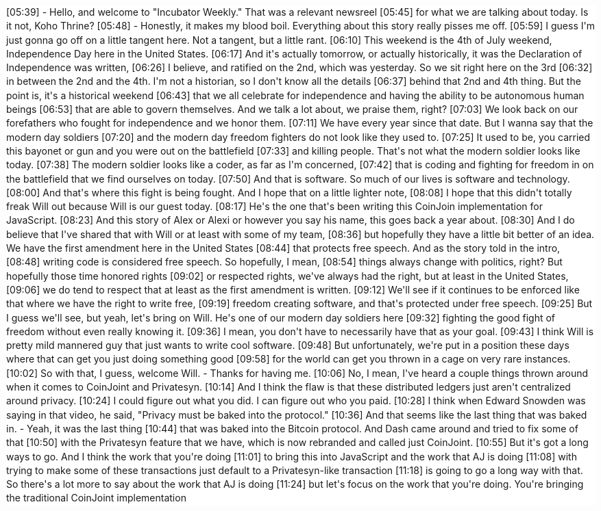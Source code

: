 [05:39] - Hello, and welcome to "Incubator Weekly." That was a relevant newsreel
[05:45] for what we are talking about today. Is it not, Koho Thrine?
[05:48] - Honestly, it makes my blood boil. Everything about this story really pisses me off.
[05:59] I guess I'm just gonna go off on a little tangent here. Not a tangent, but a little rant.
[06:10] This weekend is the 4th of July weekend, Independence Day here in the United States.
[06:17] And it's actually tomorrow, or actually historically, it was the Declaration of Independence was written,
[06:26] I believe, and ratified on the 2nd, which was yesterday. So we sit right here on the 3rd
[06:32] in between the 2nd and the 4th. I'm not a historian, so I don't know all the details
[06:37] behind that 2nd and 4th thing. But the point is, it's a historical weekend
[06:43] that we all celebrate for independence and having the ability to be autonomous human beings
[06:53] that are able to govern themselves. And we talk a lot about, we praise them, right?
[07:03] We look back on our forefathers who fought for independence and we honor them.
[07:11] We have every year since that date. But I wanna say that the modern day soldiers
[07:20] and the modern day freedom fighters do not look like they used to.
[07:25] It used to be, you carried this bayonet or gun and you were out on the battlefield
[07:33] and killing people. That's not what the modern soldier looks like today.
[07:38] The modern soldier looks like a coder, as far as I'm concerned,
[07:42] that is coding and fighting for freedom in on the battlefield that we find ourselves on today.
[07:50] And that is software. So much of our lives is software and technology.
[08:00] And that's where this fight is being fought. And I hope that on a little lighter note,
[08:08] I hope that this didn't totally freak Will out because Will is our guest today.
[08:17] He's the one that's been writing this CoinJoin implementation for JavaScript.
[08:23] And this story of Alex or Alexi or however you say his name, this goes back a year about.
[08:30] And I do believe that I've shared that with Will or at least with some of my team,
[08:36] but hopefully they have a little bit better of an idea. We have the first amendment here in the United States
[08:44] that protects free speech. And as the story told in the intro,
[08:48] writing code is considered free speech. So hopefully, I mean,
[08:54] things always change with politics, right? But hopefully those time honored rights
[09:02] or respected rights, we've always had the right, but at least in the United States,
[09:06] we do tend to respect that at least as the first amendment is written.
[09:12] We'll see if it continues to be enforced like that where we have the right to write free,
[09:19] freedom creating software, and that's protected under free speech.
[09:25] But I guess we'll see, but yeah, let's bring on Will. He's one of our modern day soldiers here
[09:32] fighting the good fight of freedom without even really knowing it.
[09:36] I mean, you don't have to necessarily have that as your goal.
[09:43] I think Will is pretty mild mannered guy that just wants to write cool software.
[09:48] But unfortunately, we're put in a position these days where that can get you just doing something good
[09:58] for the world can get you thrown in a cage on very rare instances.
[10:02] So with that, I guess, welcome Will. - Thanks for having me.
[10:06] No, I mean, I've heard a couple things thrown around when it comes to CoinJoint and Privatesyn.
[10:14] And I think the flaw is that these distributed ledgers just aren't centralized around privacy.
[10:24] I could figure out what you did. I can figure out who you paid.
[10:28] I think when Edward Snowden was saying in that video, he said, "Privacy must be baked into the protocol."
[10:36] And that seems like the last thing that was baked in. - Yeah, it was the last thing
[10:44] that was baked into the Bitcoin protocol. And Dash came around and tried to fix some of that
[10:50] with the Privatesyn feature that we have, which is now rebranded and called just CoinJoint.
[10:55] But it's got a long ways to go. And I think the work that you're doing
[11:01] to bring this into JavaScript and the work that AJ is doing
[11:08] with trying to make some of these transactions just default to a Privatesyn-like transaction
[11:18] is going to go a long way with that. So there's a lot more to say about the work that AJ is doing
[11:24] but let's focus on the work that you're doing. You're bringing the traditional CoinJoint implementation